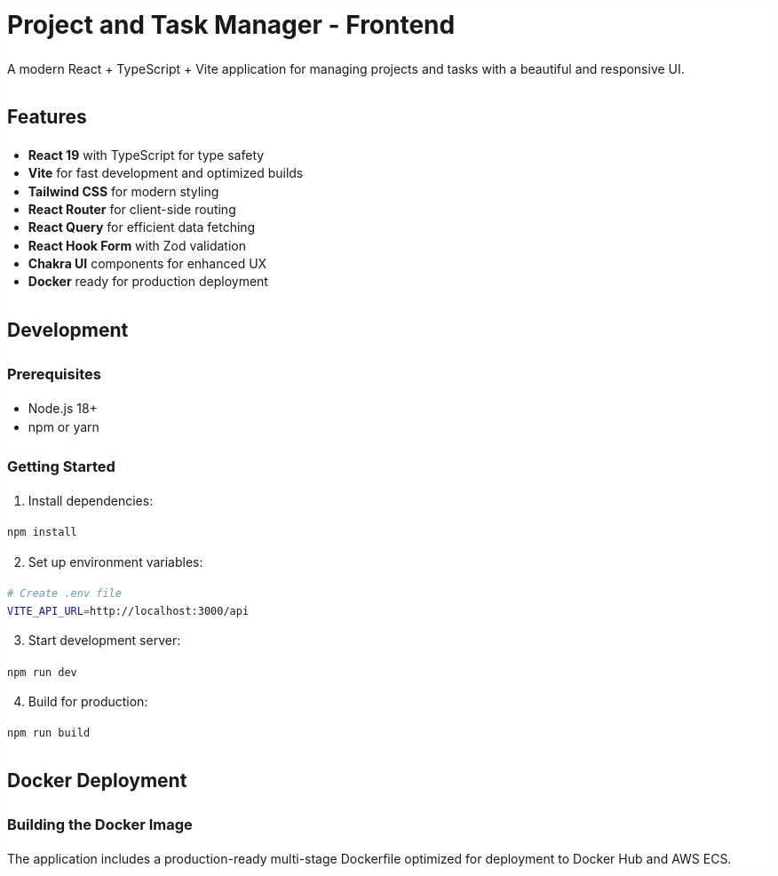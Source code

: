 # Project and Task Manager - Frontend

A modern React + TypeScript + Vite application for managing projects and tasks with a beautiful and responsive UI.

## Features

- **React 19** with TypeScript for type safety
- **Vite** for fast development and optimized builds
- **Tailwind CSS** for modern styling
- **React Router** for client-side routing
- **React Query** for efficient data fetching
- **React Hook Form** with Zod validation
- **Chakra UI** components for enhanced UX
- **Docker** ready for production deployment

## Development

### Prerequisites

- Node.js 18+ 
- npm or yarn

### Getting Started

1. Install dependencies:
```bash
npm install
```

2. Set up environment variables:
```bash
# Create .env file
VITE_API_URL=http://localhost:3000/api
```

3. Start development server:
```bash
npm run dev
```

4. Build for production:
```bash
npm run build
```

## Docker Deployment

### Building the Docker Image

The application includes a production-ready multi-stage Dockerfile optimized for deployment to Docker Hub and AWS ECS.
